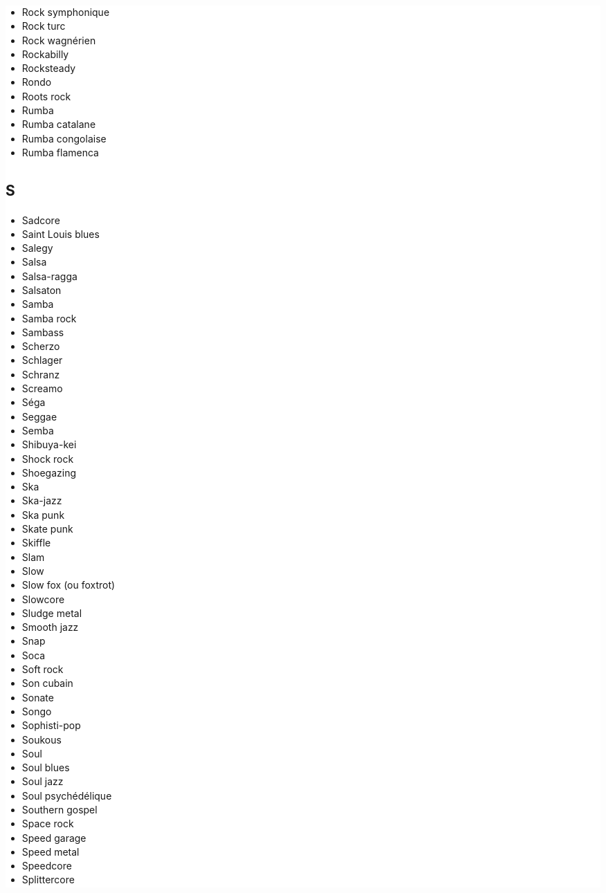 * Rock symphonique
* Rock turc
* Rock wagnérien
* Rockabilly
* Rocksteady
* Rondo
* Roots rock
* Rumba
* Rumba catalane
* Rumba congolaise
* Rumba flamenca


## S ##


* Sadcore
* Saint Louis blues
* Salegy
* Salsa
* Salsa-ragga
* Salsaton
* Samba
* Samba rock
* Sambass
* Scherzo
* Schlager
* Schranz
* Screamo
* Séga
* Seggae
* Semba
* Shibuya-kei
* Shock rock
* Shoegazing
* Ska
* Ska-jazz
* Ska punk
* Skate punk
* Skiffle
* Slam
* Slow
* Slow fox (ou foxtrot)
* Slowcore
* Sludge metal
* Smooth jazz
* Snap
* Soca
* Soft rock
* Son cubain
* Sonate
* Songo
* Sophisti-pop
* Soukous
* Soul
* Soul blues
* Soul jazz
* Soul psychédélique
* Southern gospel
* Space rock
* Speed garage
* Speed metal
* Speedcore
* Splittercore